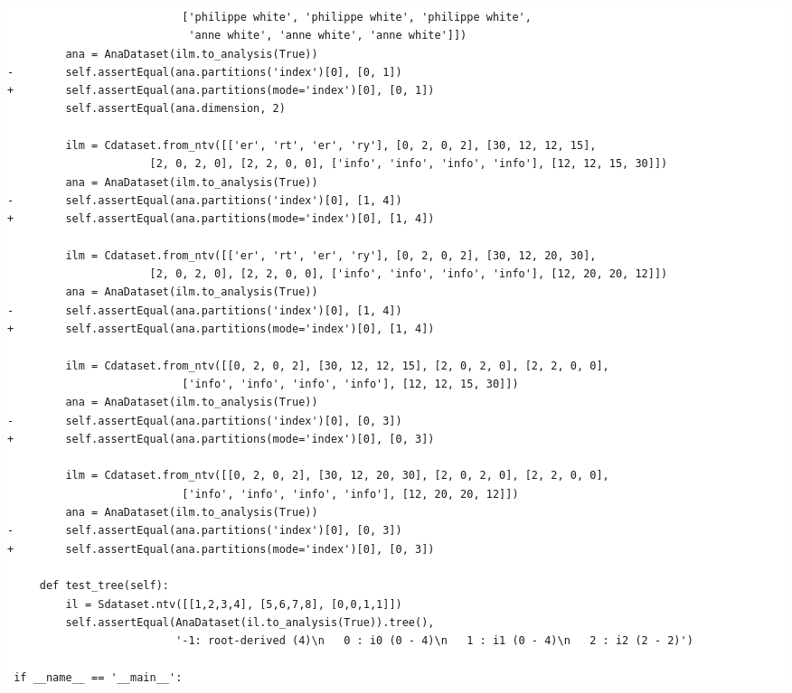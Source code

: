 ```
                           ['philippe white', 'philippe white', 'philippe white',
                            'anne white', 'anne white', 'anne white']])
         ana = AnaDataset(ilm.to_analysis(True))
-        self.assertEqual(ana.partitions('index')[0], [0, 1])
+        self.assertEqual(ana.partitions(mode='index')[0], [0, 1])
         self.assertEqual(ana.dimension, 2)
         
         ilm = Cdataset.from_ntv([['er', 'rt', 'er', 'ry'], [0, 2, 0, 2], [30, 12, 12, 15],
                      [2, 0, 2, 0], [2, 2, 0, 0], ['info', 'info', 'info', 'info'], [12, 12, 15, 30]])
         ana = AnaDataset(ilm.to_analysis(True))
-        self.assertEqual(ana.partitions('index')[0], [1, 4])
+        self.assertEqual(ana.partitions(mode='index')[0], [1, 4])
         
         ilm = Cdataset.from_ntv([['er', 'rt', 'er', 'ry'], [0, 2, 0, 2], [30, 12, 20, 30],
                      [2, 0, 2, 0], [2, 2, 0, 0], ['info', 'info', 'info', 'info'], [12, 20, 20, 12]])
         ana = AnaDataset(ilm.to_analysis(True))
-        self.assertEqual(ana.partitions('index')[0], [1, 4])
+        self.assertEqual(ana.partitions(mode='index')[0], [1, 4])
         
         ilm = Cdataset.from_ntv([[0, 2, 0, 2], [30, 12, 12, 15], [2, 0, 2, 0], [2, 2, 0, 0],
                           ['info', 'info', 'info', 'info'], [12, 12, 15, 30]])
         ana = AnaDataset(ilm.to_analysis(True))
-        self.assertEqual(ana.partitions('index')[0], [0, 3])
+        self.assertEqual(ana.partitions(mode='index')[0], [0, 3])
         
         ilm = Cdataset.from_ntv([[0, 2, 0, 2], [30, 12, 20, 30], [2, 0, 2, 0], [2, 2, 0, 0],
                           ['info', 'info', 'info', 'info'], [12, 20, 20, 12]])
         ana = AnaDataset(ilm.to_analysis(True))
-        self.assertEqual(ana.partitions('index')[0], [0, 3])        
+        self.assertEqual(ana.partitions(mode='index')[0], [0, 3])        
 
     def test_tree(self):
         il = Sdataset.ntv([[1,2,3,4], [5,6,7,8], [0,0,1,1]])
         self.assertEqual(AnaDataset(il.to_analysis(True)).tree(),
                          '-1: root-derived (4)\n   0 : i0 (0 - 4)\n   1 : i1 (0 - 4)\n   2 : i2 (2 - 2)')
         
 if __name__ == '__main__':
```

